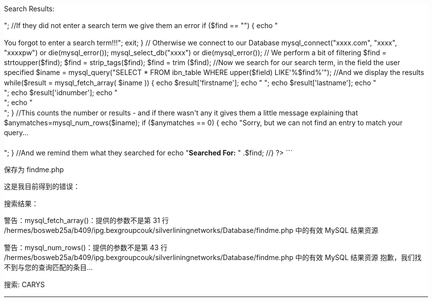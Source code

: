 <?php

echo "<h2>Search Results:</h2><p>";

//If they did not enter a search term we give them an error
if ($find == "")
{
echo "<p>You forgot to enter a search term!!!";
exit;
}

// Otherwise we connect to our Database
mysql_connect("xxxx.com", "xxxx", "xxxxpw") or             die(mysql_error());
mysql_select_db("xxxx") or die(mysql_error());

// We perform a bit of filtering
$find = strtoupper($find);
$find = strip_tags($find);
$find = trim ($find);

//Now we search for our search term, in the field the user specified
$iname = mysql_query("SELECT * FROM ibn_table WHERE upper($field) LIKE'%$find%'");

//And we display the results
while($result = mysql_fetch_array( $iname ))
{
echo $result['firstname'];
echo " ";
echo $result['lastname'];
echo "<br>";
echo $result['idnumber'];
echo "<br>";
echo "<br>";
}

//This counts the number or results - and if there wasn't any it gives them a     little     message explaining that
$anymatches=mysql_num_rows($iname);
if ($anymatches == 0)
{
echo "Sorry, but we can not find an entry to match your query...<br><br>";
}

//And we remind them what they searched for
echo "<b>Searched For:</b> " .$find;
//}
?> 

</body>
</html> 
```

保存为 findme.php

这是我目前得到的错误：

搜索结果：

警告：mysql_fetch_array()：提供的参数不是第 31 行 /hermes/bosweb25a/b409/ipg.bexgroupcouk/silverliningnetworks/Database/findme.php 中的有效 MySQL 结果资源

警告：mysql_num_rows()：提供的参数不是第 43 行 /hermes/bosweb25a/b409/ipg.bexgroupcouk/silverliningnetworks/Database/findme.php 中的有效 MySQL 结果资源 抱歉，我们找不到与您的查询匹配的条目...

搜索: CARYS

* * *

```